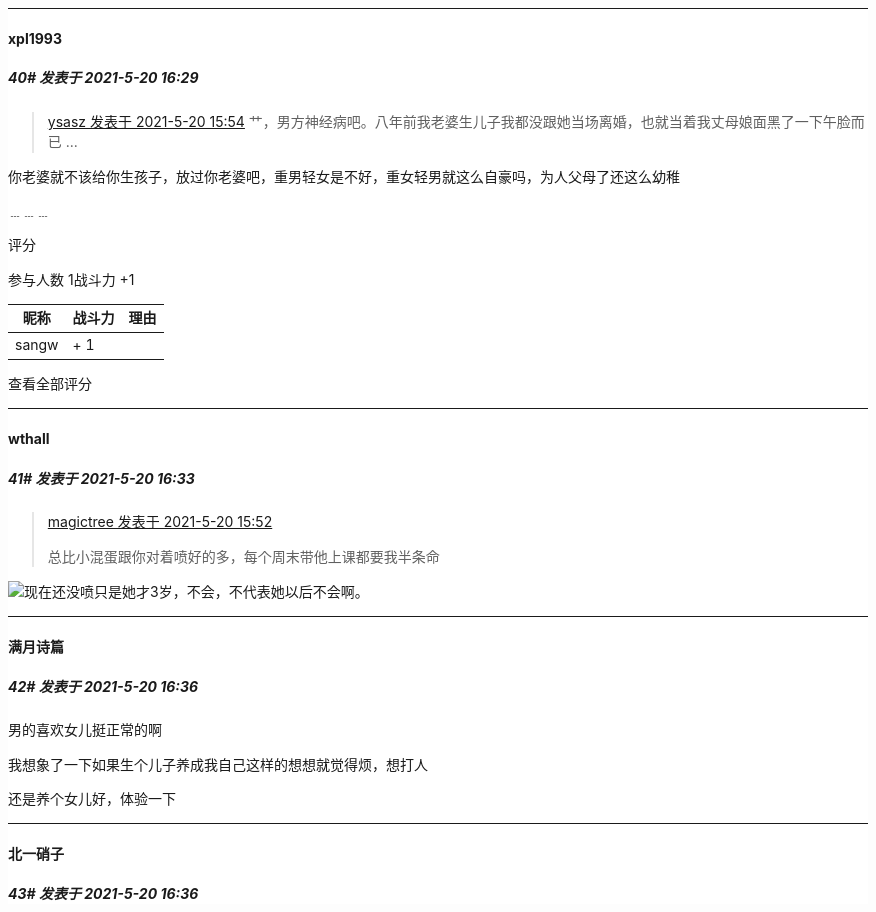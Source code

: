 
*****

####  xpl1993  
##### 40#       发表于 2021-5-20 16:29


<blockquote><a href="httphttps://bbs.saraba1st.com/2b/forum.php?mod=redirect&amp;goto=findpost&amp;pid=51313071&amp;ptid=2005062" target="_blank">ysasz 发表于 2021-5-20 15:54</a>
艹，男方神经病吧。八年前我老婆生儿子我都没跟她当场离婚，也就当着我丈母娘面黑了一下午脸而已 ...</blockquote>
你老婆就不该给你生孩子，放过你老婆吧，重男轻女是不好，重女轻男就这么自豪吗，为人父母了还这么幼稚


﹍﹍﹍

评分


 参与人数 1战斗力 +1

|昵称|战斗力|理由|
|----|---|---|
| sangw| + 1||


查看全部评分


*****

####  wthall  
##### 41#       发表于 2021-5-20 16:33


<blockquote><a href="httphttps://bbs.saraba1st.com/2b/forum.php?mod=redirect&amp;goto=findpost&amp;pid=51313050&amp;ptid=2005062" target="_blank">magictree 发表于 2021-5-20 15:52</a>

总比小混蛋跟你对着喷好的多，每个周末带他上课都要我半条命</blockquote>
<img src="https://static.saraba1st.com/image/smiley/face2017/017.png" referrerpolicy="no-referrer">现在还没喷只是她才3岁，不会，不代表她以后不会啊。


*****

####  满月诗篇  
##### 42#       发表于 2021-5-20 16:36


男的喜欢女儿挺正常的啊


我想象了一下如果生个儿子养成我自己这样的想想就觉得烦，想打人

还是养个女儿好，体验一下


*****

####  北一硝子  
##### 43#       发表于 2021-5-20 16:36
